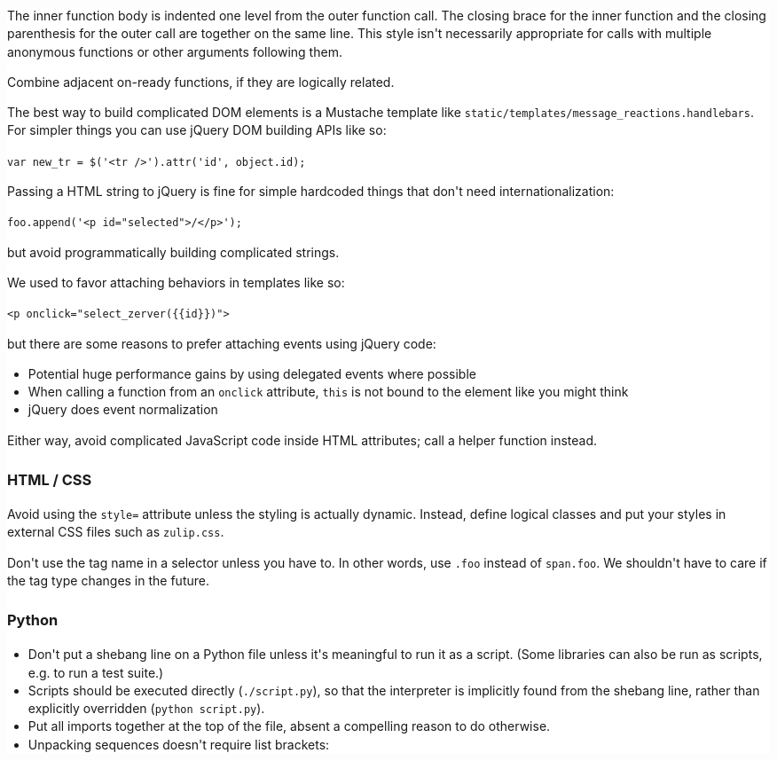 The inner function body is indented one level from the outer function
call. The closing brace for the inner function and the closing
parenthesis for the outer call are together on the same line. This style
isn't necessarily appropriate for calls with multiple anonymous
functions or other arguments following them.

Combine adjacent on-ready functions, if they are logically related.

The best way to build complicated DOM elements is a Mustache template
like `static/templates/message_reactions.handlebars`. For simpler things
you can use jQuery DOM building APIs like so:

    var new_tr = $('<tr />').attr('id', object.id);

Passing a HTML string to jQuery is fine for simple hardcoded things
that don't need internationalization:

    foo.append('<p id="selected">/</p>');

but avoid programmatically building complicated strings.

We used to favor attaching behaviors in templates like so:

    <p onclick="select_zerver({{id}})">

but there are some reasons to prefer attaching events using jQuery code:

-   Potential huge performance gains by using delegated events where
    possible
-   When calling a function from an `onclick` attribute, `this` is not
    bound to the element like you might think
-   jQuery does event normalization

Either way, avoid complicated JavaScript code inside HTML attributes;
call a helper function instead.

### HTML / CSS

Avoid using the `style=` attribute unless the styling is actually
dynamic. Instead, define logical classes and put your styles in
external CSS files such as `zulip.css`.

Don't use the tag name in a selector unless you have to. In other words,
use `.foo` instead of `span.foo`. We shouldn't have to care if the tag
type changes in the future.

### Python

-   Don't put a shebang line on a Python file unless it's meaningful to
    run it as a script. (Some libraries can also be run as scripts, e.g.
    to run a test suite.)
-   Scripts should be executed directly (`./script.py`), so that the
    interpreter is implicitly found from the shebang line, rather than
    explicitly overridden (`python script.py`).
-   Put all imports together at the top of the file, absent a compelling
    reason to do otherwise.
-   Unpacking sequences doesn't require list brackets:

